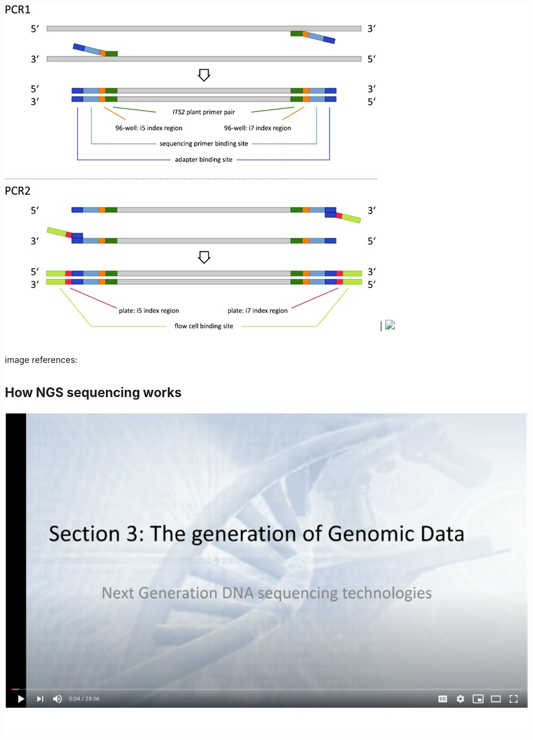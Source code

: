![](img/PCR-twostep.jpg) |  <img src="https://github.com/Joseph7e/HCGS-Genomics-Tutorial/blob/master/hiseq.png?raw=true" width="320">


<br />
image references: 
<br />

  ## How NGS sequencing works
[![sequencing by synthesis](img/youtube-video-sequencing.png)](https://www.youtube.com/watch?v=p4vKJJlNTKA&t=9s "Sequencing")  
<br />
<br />
